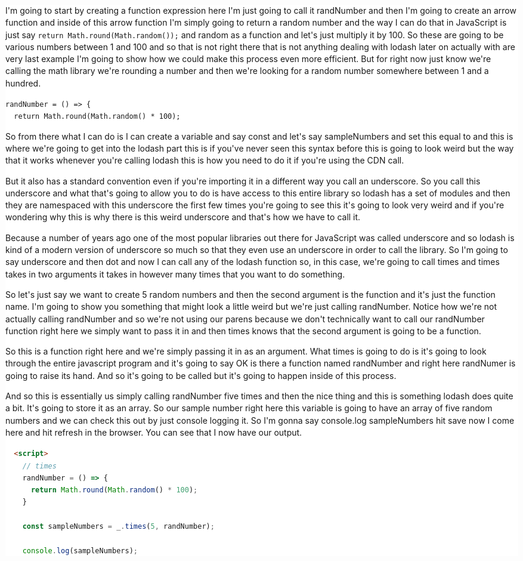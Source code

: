 I'm going to start by creating a function expression here I'm just going to call it randNumber and then I'm going to create an arrow function and inside of this arrow function I'm simply going to return a random number and the way I can do that in JavaScript is just say `return Math.round(Math.random());` and random as a function and let's just multiply it by 100. So these are going to be various numbers between 1 and 100 and so that is not right there that is not anything dealing with lodash later on actually with are very last example I'm going to show how we could make this process even more efficient. But for right now just know we're calling the math library we're rounding a number and then we're looking for a random number somewhere between 1 and a hundred.

```html
randNumber = () => {
  return Math.round(Math.random() * 100);
```

So from there what I can do is I can create a variable and say const and let's say sampleNumbers and set this equal to and this is where we're going to get into the lodash part this is if you've never seen this syntax before this is going to look weird but the way that it works whenever you're calling lodash this is how you need to do it if you're using the CDN call. 

But it also has a standard convention even if you're importing it in a different way you call an underscore. So you call this underscore and what that's going to allow you to do is have access to this entire library so lodash has a set of modules and then they are namespaced with this underscore the first few times you're going to see this it's going to look very weird and if you're wondering why this is why there is this weird underscore and that's how we have to call it. 

Because a number of years ago one of the most popular libraries out there for JavaScript was called underscore and so lodash is kind of a modern version of underscore so much so that they even use an underscore in order to call the library. So I'm going to say underscore and then dot and now I can call any of the lodash function so, in this case, we're going to call times and times takes in two arguments it takes in however many times that you want to do something.

So let's just say we want to create 5 random numbers and then the second argument is the function and it's just the function name. I'm going to show you something that might look a little weird but we're just calling randNumber. Notice how we're not actually calling randNumber and so we're not using our parens because we don't technically want to call our randNumber function right here we simply want to pass it in and then times knows that the second argument is going to be a function. 

So this is a function right here and we're simply passing it in as an argument. What times is going to do is it's going to look through the entire javascript program and it's going to say OK is there a function named randNumber and right here randNumer is going to raise its hand. And so it's going to be called but it's going to happen inside of this process. 

And so this is essentially us simply calling randNumber five times and then the nice thing and this is something lodash does quite a bit. It's going to store it as an array. So our sample number right here this variable is going to have an array of five random numbers and we can check this out by just console logging it. So I'm gonna say console.log sampleNumbers hit save now I come here and hit refresh in the browser. You can see that I now have our output. 

```html
  <script>
    // times
    randNumber = () => {
      return Math.round(Math.random() * 100);
    }

    const sampleNumbers = _.times(5, randNumber);

    console.log(sampleNumbers);
```
